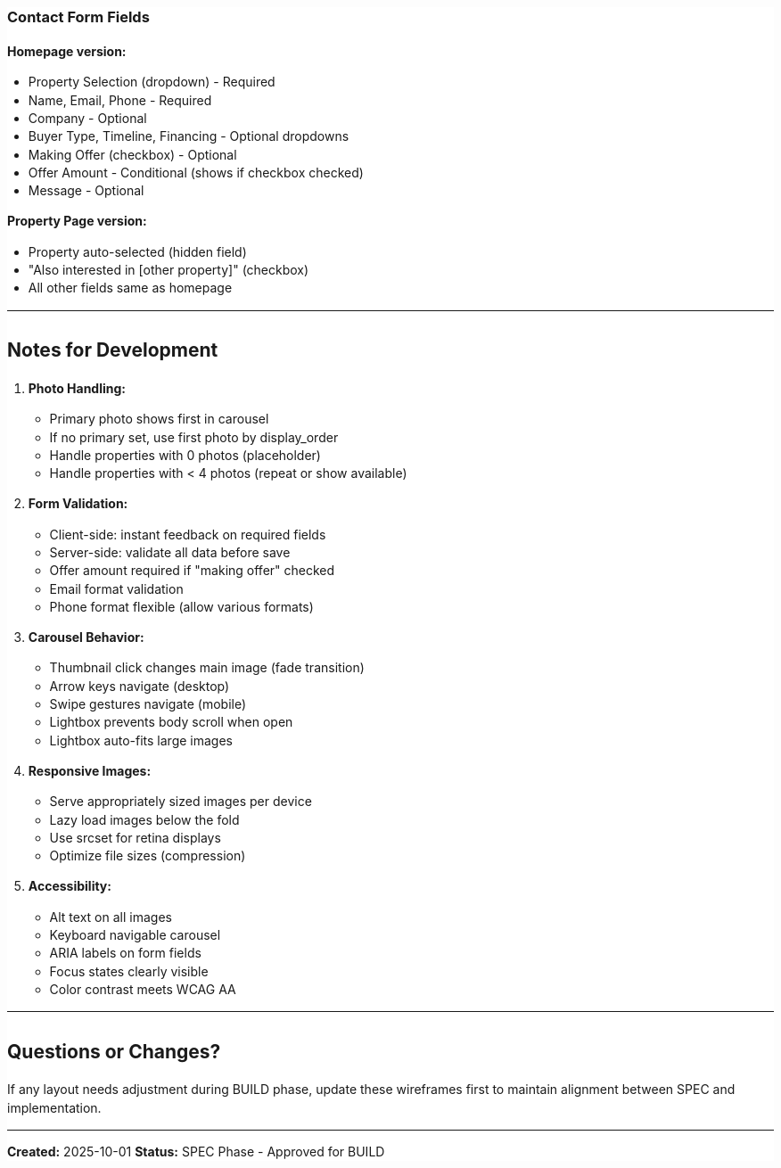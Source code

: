 ### Contact Form Fields

**Homepage version:**
- Property Selection (dropdown) - Required
- Name, Email, Phone - Required
- Company - Optional
- Buyer Type, Timeline, Financing - Optional dropdowns
- Making Offer (checkbox) - Optional
- Offer Amount - Conditional (shows if checkbox checked)
- Message - Optional

**Property Page version:**
- Property auto-selected (hidden field)
- "Also interested in [other property]" (checkbox)
- All other fields same as homepage

---

## Notes for Development

1. **Photo Handling:**
   - Primary photo shows first in carousel
   - If no primary set, use first photo by display_order
   - Handle properties with 0 photos (placeholder)
   - Handle properties with < 4 photos (repeat or show available)

2. **Form Validation:**
   - Client-side: instant feedback on required fields
   - Server-side: validate all data before save
   - Offer amount required if "making offer" checked
   - Email format validation
   - Phone format flexible (allow various formats)

3. **Carousel Behavior:**
   - Thumbnail click changes main image (fade transition)
   - Arrow keys navigate (desktop)
   - Swipe gestures navigate (mobile)
   - Lightbox prevents body scroll when open
   - Lightbox auto-fits large images

4. **Responsive Images:**
   - Serve appropriately sized images per device
   - Lazy load images below the fold
   - Use srcset for retina displays
   - Optimize file sizes (compression)

5. **Accessibility:**
   - Alt text on all images
   - Keyboard navigable carousel
   - ARIA labels on form fields
   - Focus states clearly visible
   - Color contrast meets WCAG AA

---

## Questions or Changes?

If any layout needs adjustment during BUILD phase, update these wireframes first to maintain alignment between SPEC and implementation.

---

**Created:** 2025-10-01
**Status:** SPEC Phase - Approved for BUILD
